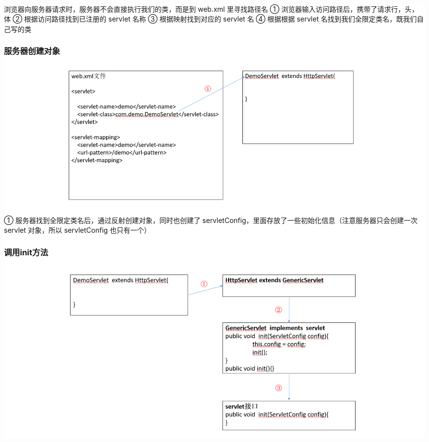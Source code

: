 浏览器向服务器请求时，服务器不会直接执行我们的类，而是到 web.xml 里寻找路径名 
① 浏览器输入访问路径后，携带了请求行，头，体 
② 根据访问路径找到已注册的 servlet 名称
③ 根据映射找到对应的 servlet 名 
④ 根据根据 servlet 名找到我们全限定类名，既我们自己写的类

### 服务器创建对象

<div align="center"><img src="assets/20180521182037787.png" width="600"/></div>

① 服务器找到全限定类名后，通过反射创建对象，同时也创建了 servletConfig，里面存放了一些初始化信息（注意服务器只会创建一次 servlet 对象，所以 servletConfig 也只有一个）



### 调用init方法

<div align="center"><img src="assets/20180521183945631.png" width="600"/></div>
